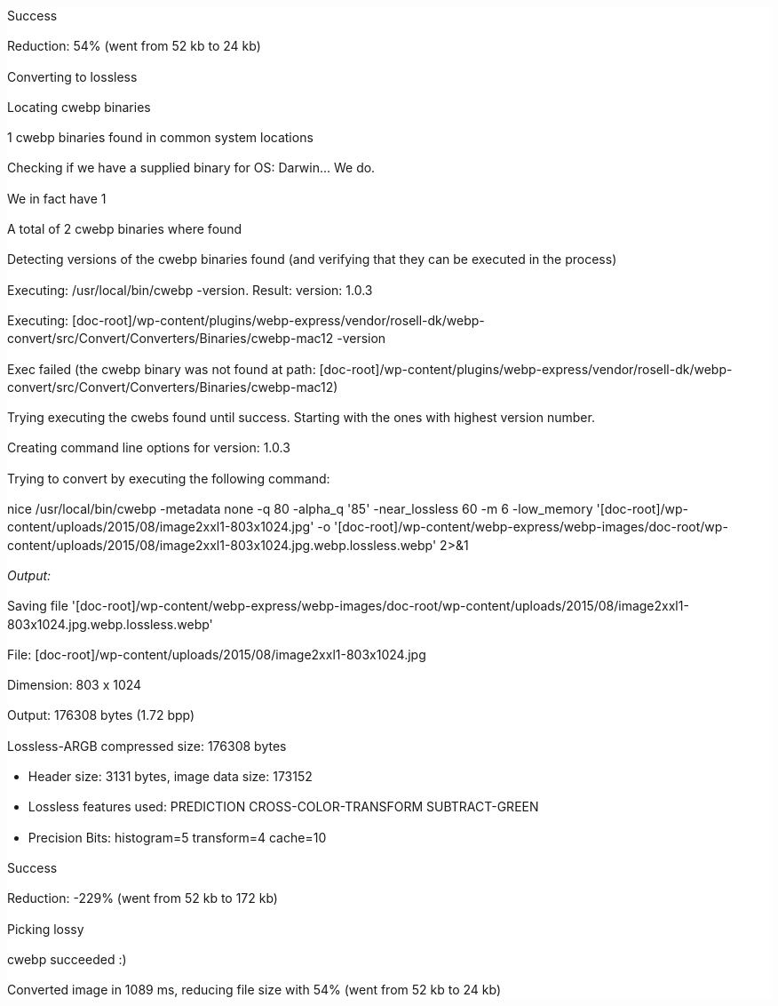 Success

Reduction: 54% (went from 52 kb to 24 kb)


Converting to lossless

Locating cwebp binaries

1 cwebp binaries found in common system locations

Checking if we have a supplied binary for OS: Darwin... We do.

We in fact have 1

A total of 2 cwebp binaries where found

Detecting versions of the cwebp binaries found (and verifying that they can be executed in the process)

Executing: /usr/local/bin/cwebp -version. Result: version: 1.0.3

Executing: [doc-root]/wp-content/plugins/webp-express/vendor/rosell-dk/webp-convert/src/Convert/Converters/Binaries/cwebp-mac12 -version

Exec failed (the cwebp binary was not found at path: [doc-root]/wp-content/plugins/webp-express/vendor/rosell-dk/webp-convert/src/Convert/Converters/Binaries/cwebp-mac12)

Trying executing the cwebs found until success. Starting with the ones with highest version number.

Creating command line options for version: 1.0.3

Trying to convert by executing the following command:

nice /usr/local/bin/cwebp -metadata none -q 80 -alpha_q '85' -near_lossless 60 -m 6 -low_memory '[doc-root]/wp-content/uploads/2015/08/image2xxl1-803x1024.jpg' -o '[doc-root]/wp-content/webp-express/webp-images/doc-root/wp-content/uploads/2015/08/image2xxl1-803x1024.jpg.webp.lossless.webp' 2>&1


*Output:* 

Saving file '[doc-root]/wp-content/webp-express/webp-images/doc-root/wp-content/uploads/2015/08/image2xxl1-803x1024.jpg.webp.lossless.webp'

File:      [doc-root]/wp-content/uploads/2015/08/image2xxl1-803x1024.jpg

Dimension: 803 x 1024

Output:    176308 bytes (1.72 bpp)

Lossless-ARGB compressed size: 176308 bytes

  * Header size: 3131 bytes, image data size: 173152

  * Lossless features used: PREDICTION CROSS-COLOR-TRANSFORM SUBTRACT-GREEN

  * Precision Bits: histogram=5 transform=4 cache=10


Success

Reduction: -229% (went from 52 kb to 172 kb)


Picking lossy

cwebp succeeded :)


Converted image in 1089 ms, reducing file size with 54% (went from 52 kb to 24 kb)

